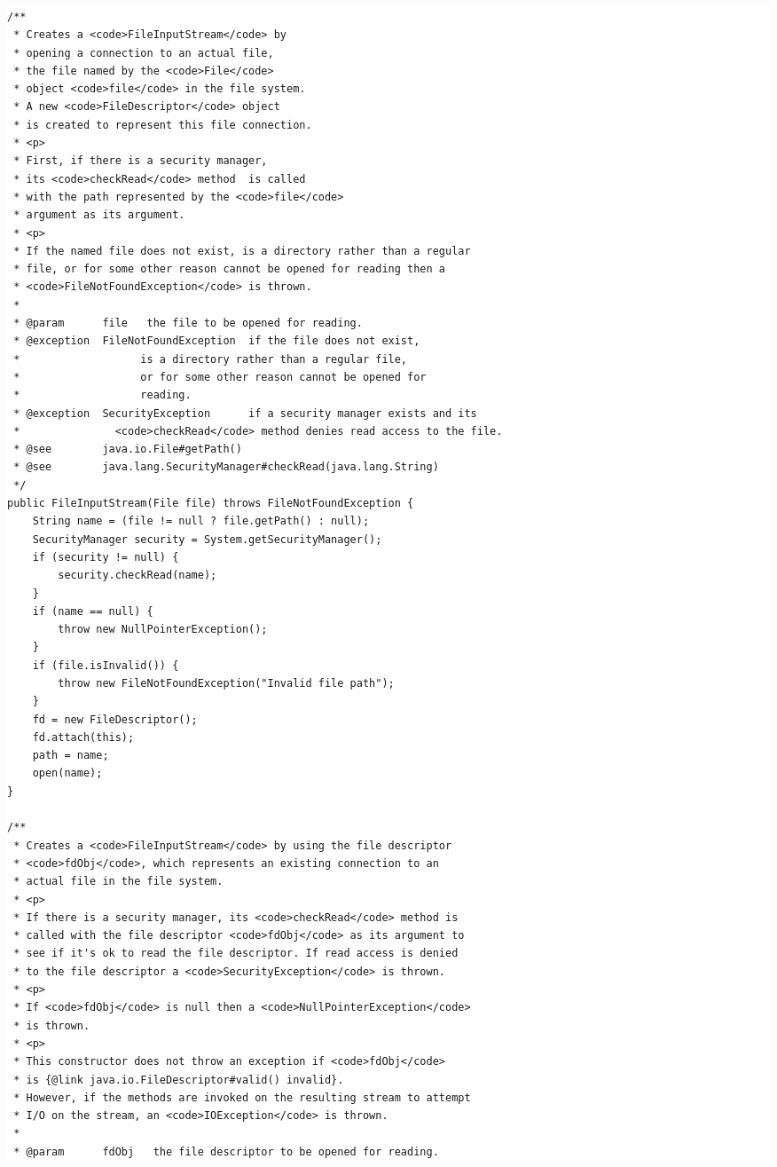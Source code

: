     /**
     * Creates a <code>FileInputStream</code> by
     * opening a connection to an actual file,
     * the file named by the <code>File</code>
     * object <code>file</code> in the file system.
     * A new <code>FileDescriptor</code> object
     * is created to represent this file connection.
     * <p>
     * First, if there is a security manager,
     * its <code>checkRead</code> method  is called
     * with the path represented by the <code>file</code>
     * argument as its argument.
     * <p>
     * If the named file does not exist, is a directory rather than a regular
     * file, or for some other reason cannot be opened for reading then a
     * <code>FileNotFoundException</code> is thrown.
     *
     * @param      file   the file to be opened for reading.
     * @exception  FileNotFoundException  if the file does not exist,
     *                   is a directory rather than a regular file,
     *                   or for some other reason cannot be opened for
     *                   reading.
     * @exception  SecurityException      if a security manager exists and its
     *               <code>checkRead</code> method denies read access to the file.
     * @see        java.io.File#getPath()
     * @see        java.lang.SecurityManager#checkRead(java.lang.String)
     */
    public FileInputStream(File file) throws FileNotFoundException {
        String name = (file != null ? file.getPath() : null);
        SecurityManager security = System.getSecurityManager();
        if (security != null) {
            security.checkRead(name);
        }
        if (name == null) {
            throw new NullPointerException();
        }
        if (file.isInvalid()) {
            throw new FileNotFoundException("Invalid file path");
        }
        fd = new FileDescriptor();
        fd.attach(this);
        path = name;
        open(name);
    }

    /**
     * Creates a <code>FileInputStream</code> by using the file descriptor
     * <code>fdObj</code>, which represents an existing connection to an
     * actual file in the file system.
     * <p>
     * If there is a security manager, its <code>checkRead</code> method is
     * called with the file descriptor <code>fdObj</code> as its argument to
     * see if it's ok to read the file descriptor. If read access is denied
     * to the file descriptor a <code>SecurityException</code> is thrown.
     * <p>
     * If <code>fdObj</code> is null then a <code>NullPointerException</code>
     * is thrown.
     * <p>
     * This constructor does not throw an exception if <code>fdObj</code>
     * is {@link java.io.FileDescriptor#valid() invalid}.
     * However, if the methods are invoked on the resulting stream to attempt
     * I/O on the stream, an <code>IOException</code> is thrown.
     *
     * @param      fdObj   the file descriptor to be opened for reading.
